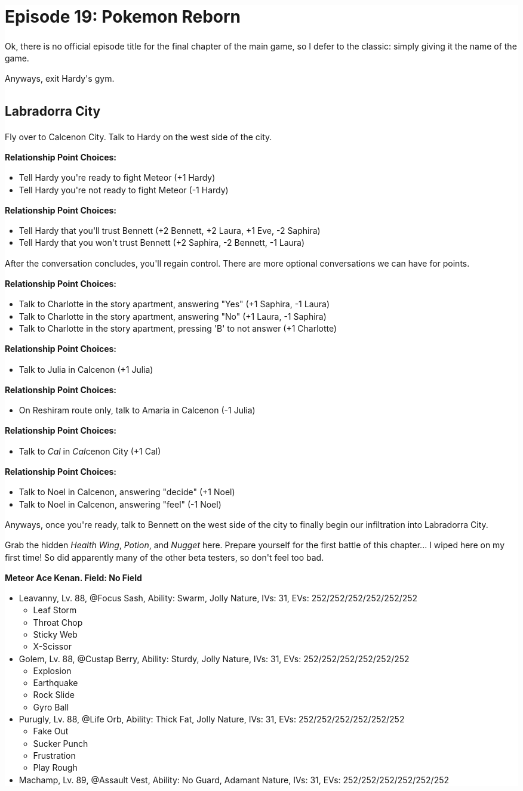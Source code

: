 # Episode 19: Pokemon Reborn

Ok, there is no official episode title for the final chapter of the main game, so I defer to the classic: simply giving it the name of the game.

Anyways, exit Hardy's gym.

## Labradorra City

Fly over to Calcenon City. Talk to Hardy on the west side of the city.

**Relationship Point Choices:**
- Tell Hardy you're ready to fight Meteor (+1 Hardy)
- Tell Hardy you're not ready to fight Meteor (-1 Hardy)

**Relationship Point Choices:**
- Tell Hardy that you'll trust Bennett (+2 Bennett, +2 Laura, +1 Eve, -2 Saphira)
- Tell Hardy that you won't trust Bennett (+2 Saphira, -2 Bennett, -1 Laura)

After the conversation concludes, you'll regain control. There are more optional conversations we can have for points.

**Relationship Point Choices:**
- Talk to Charlotte in the story apartment, answering "Yes" (+1 Saphira, -1 Laura)
- Talk to Charlotte in the story apartment, answering "No" (+1 Laura, -1 Saphira)
- Talk to Charlotte in the story apartment, pressing 'B' to not answer (+1 Charlotte)

**Relationship Point Choices:**
- Talk to Julia in Calcenon (+1 Julia)

**Relationship Point Choices:**
- On Reshiram route only, talk to Amaria in Calcenon (-1 Julia)

**Relationship Point Choices:**
- Talk to *Cal* in *Cal*cenon City (+1 Cal)

**Relationship Point Choices:**
- Talk to Noel in Calcenon, answering "decide" (+1 Noel)
- Talk to Noel in Calcenon, answering "feel" (-1 Noel)

Anyways, once you're ready, talk to Bennett on the west side of the city to finally begin our infiltration into Labradorra City.

Grab the hidden *Health Wing*, *Potion*, and *Nugget* here. Prepare yourself for the first battle of this chapter... I wiped here on my first time! So did apparently many of the other beta testers, so don't feel too bad.

**Meteor Ace Kenan. Field: No Field**
- Leavanny, Lv. 88, @Focus Sash, Ability: Swarm, Jolly Nature, IVs: 31, EVs: 252/252/252/252/252/252
    - Leaf Storm
    - Throat Chop
    - Sticky Web
    - X-Scissor
- Golem, Lv. 88, @Custap Berry, Ability: Sturdy, Jolly Nature, IVs: 31, EVs: 252/252/252/252/252/252
    - Explosion
    - Earthquake
    - Rock Slide
    - Gyro Ball
- Purugly, Lv. 88, @Life Orb, Ability: Thick Fat, Jolly Nature, IVs: 31, EVs: 252/252/252/252/252/252
    - Fake Out
    - Sucker Punch
    - Frustration
    - Play Rough
- Machamp, Lv. 89, @Assault Vest, Ability: No Guard, Adamant Nature, IVs: 31, EVs: 252/252/252/252/252/252